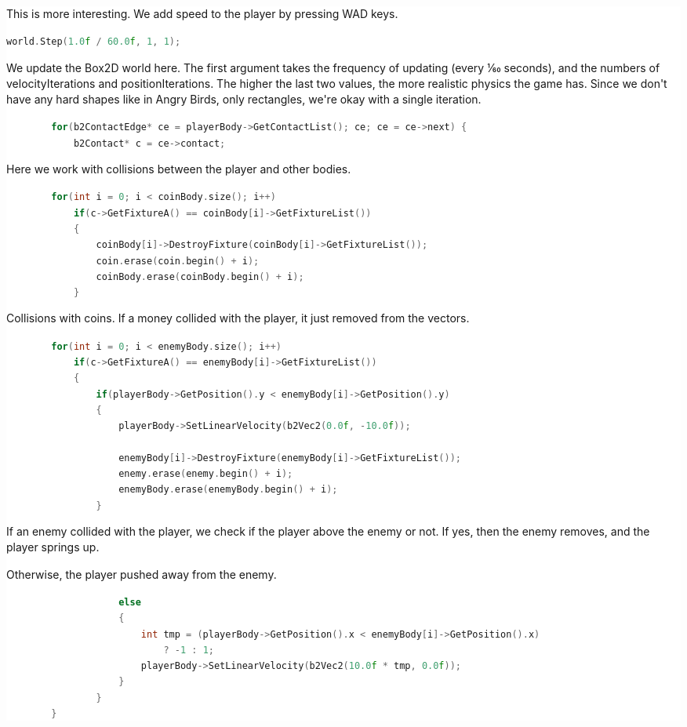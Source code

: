 This is more interesting. We add speed to the player by pressing WAD keys.

```c++
world.Step(1.0f / 60.0f, 1, 1);
```

We update the Box2D world here. The first argument takes the frequency of updating (every 1⁄60 seconds),
and the numbers of velocityIterations and positionIterations. The higher the last two values,
the more realistic physics the game has. Since we don't have any hard shapes like in Angry Birds, only rectangles, we're okay with a single iteration.

```c++
        for(b2ContactEdge* ce = playerBody->GetContactList(); ce; ce = ce->next) {
            b2Contact* c = ce->contact;
```
Here we work with collisions between the player and other bodies.

```c++
        for(int i = 0; i < coinBody.size(); i++)
            if(c->GetFixtureA() == coinBody[i]->GetFixtureList())
            {
                coinBody[i]->DestroyFixture(coinBody[i]->GetFixtureList());
                coin.erase(coin.begin() + i);
                coinBody.erase(coinBody.begin() + i);
            }
```

Collisions with coins. If a money collided with the player, it just removed from the vectors.

```c++
        for(int i = 0; i < enemyBody.size(); i++)
            if(c->GetFixtureA() == enemyBody[i]->GetFixtureList())
            {
                if(playerBody->GetPosition().y < enemyBody[i]->GetPosition().y)
                {
                    playerBody->SetLinearVelocity(b2Vec2(0.0f, -10.0f));

                    enemyBody[i]->DestroyFixture(enemyBody[i]->GetFixtureList());
                    enemy.erase(enemy.begin() + i);
                    enemyBody.erase(enemyBody.begin() + i);
                }
```

If an enemy collided with the player, we check if the player above the enemy or not. If yes, then the enemy removes, and the player springs up.

Otherwise, the player pushed away from the enemy.

```c++
                    else
                    {
                        int tmp = (playerBody->GetPosition().x < enemyBody[i]->GetPosition().x)
                            ? -1 : 1;
                        playerBody->SetLinearVelocity(b2Vec2(10.0f * tmp, 0.0f));
                    }
                }
        }
```
